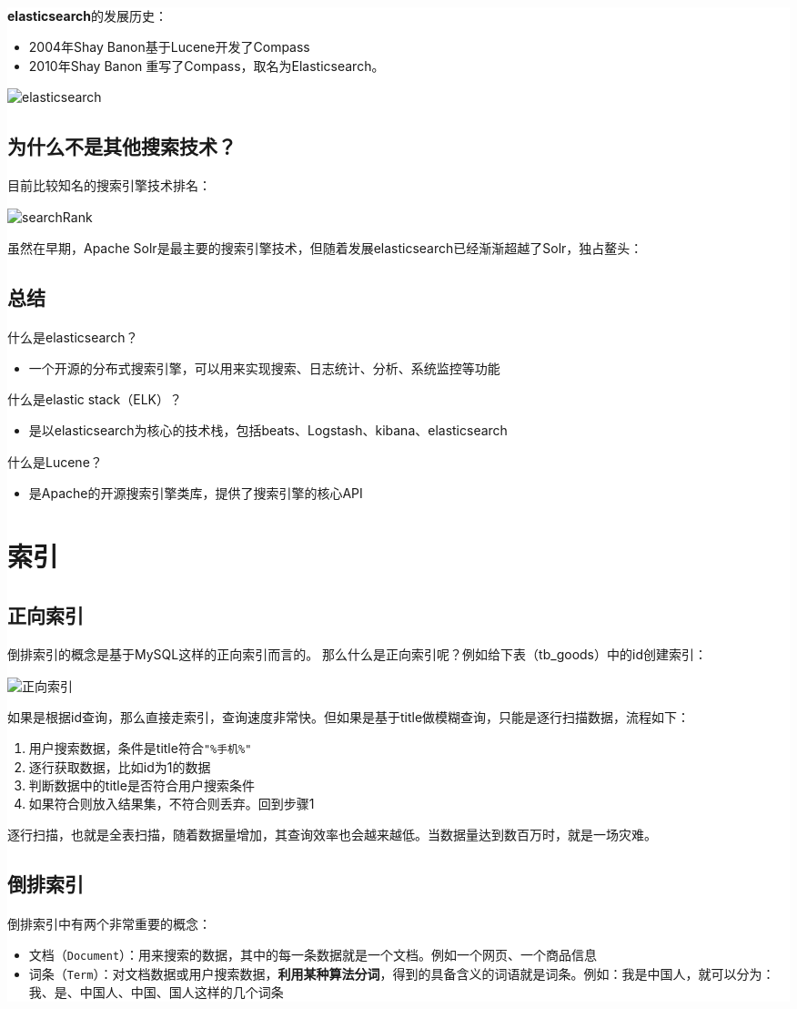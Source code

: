 
**elasticsearch**的发展历史：

- 2004年Shay Banon基于Lucene开发了Compass
- 2010年Shay Banon 重写了Compass，取名为Elasticsearch。

![elasticsearch](/_images/micro-services/frame/分布式搜索/elasticsearch.png)

## 为什么不是其他搜索技术？

目前比较知名的搜索引擎技术排名：

![searchRank](/_images/micro-services/frame/分布式搜索/searchRank.png)

虽然在早期，Apache Solr是最主要的搜索引擎技术，但随着发展elasticsearch已经渐渐超越了Solr，独占鳌头：


## 总结

什么是elasticsearch？

- 一个开源的分布式搜索引擎，可以用来实现搜索、日志统计、分析、系统监控等功能

什么是elastic stack（ELK）？

- 是以elasticsearch为核心的技术栈，包括beats、Logstash、kibana、elasticsearch

什么是Lucene？

- 是Apache的开源搜索引擎类库，提供了搜索引擎的核心API

# 索引

## 正向索引

倒排索引的概念是基于MySQL这样的正向索引而言的。
那么什么是正向索引呢？例如给下表（tb_goods）中的id创建索引：

![正向索引](/_images/micro-services/frame/分布式搜索/正向索引.png)

如果是根据id查询，那么直接走索引，查询速度非常快。但如果是基于title做模糊查询，只能是逐行扫描数据，流程如下：

1. 用户搜索数据，条件是title符合`"%手机%"`
2. 逐行获取数据，比如id为1的数据
3. 判断数据中的title是否符合用户搜索条件
4. 如果符合则放入结果集，不符合则丢弃。回到步骤1

逐行扫描，也就是全表扫描，随着数据量增加，其查询效率也会越来越低。当数据量达到数百万时，就是一场灾难。

## 倒排索引

倒排索引中有两个非常重要的概念：

- 文档（`Document`）：用来搜索的数据，其中的每一条数据就是一个文档。例如一个网页、一个商品信息
- 词条（`Term`）：对文档数据或用户搜索数据，**利用某种算法分词**，得到的具备含义的词语就是词条。例如：我是中国人，就可以分为：我、是、中国人、中国、国人这样的几个词条
